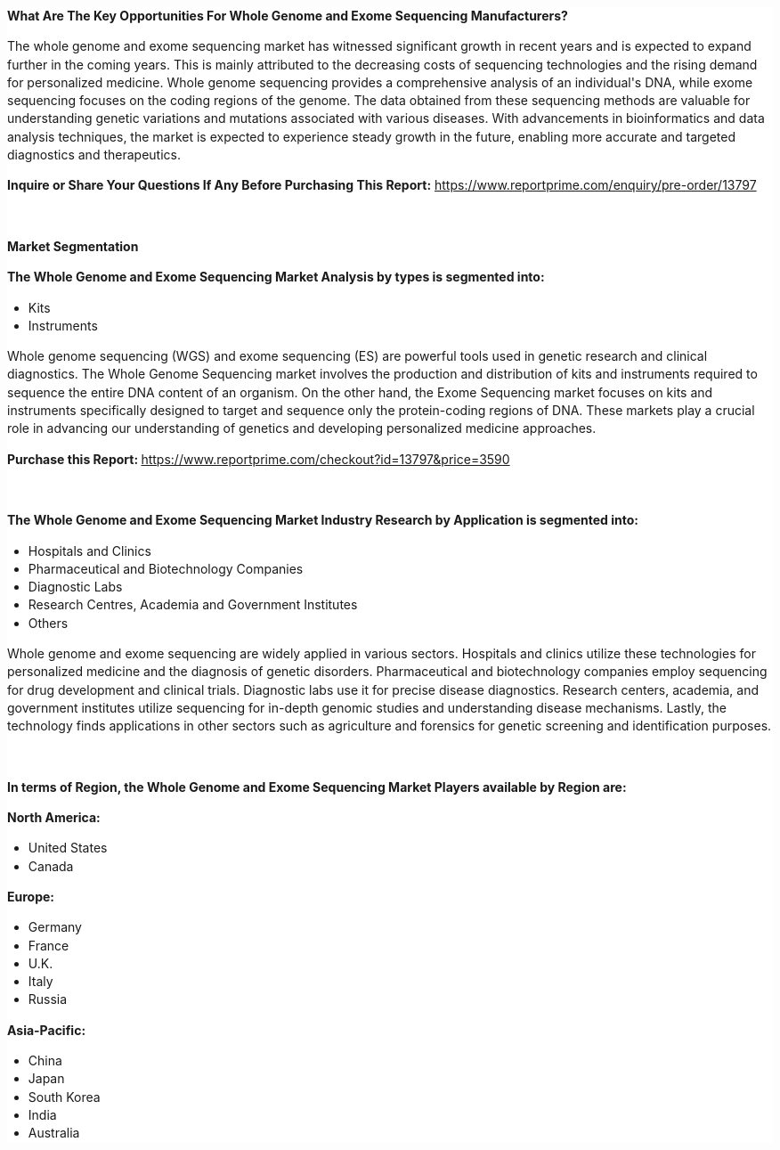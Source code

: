 <p><strong>What Are The Key Opportunities For Whole Genome and Exome Sequencing Manufacturers?</strong></p>
<p><p>The whole genome and exome sequencing market has witnessed significant growth in recent years and is expected to expand further in the coming years. This is mainly attributed to the decreasing costs of sequencing technologies and the rising demand for personalized medicine. Whole genome sequencing provides a comprehensive analysis of an individual's DNA, while exome sequencing focuses on the coding regions of the genome. The data obtained from these sequencing methods are valuable for understanding genetic variations and mutations associated with various diseases. With advancements in bioinformatics and data analysis techniques, the market is expected to experience steady growth in the future, enabling more accurate and targeted diagnostics and therapeutics.</p></p>
<p><strong>Inquire or Share Your Questions If Any Before Purchasing This Report:</strong> <a href="https://www.reportprime.com/enquiry/pre-order/13797">https://www.reportprime.com/enquiry/pre-order/13797</a></p>
<p>&nbsp;</p>
<p><strong>Market Segmentation</strong></p>
<p><strong>The Whole Genome and Exome Sequencing Market Analysis by types is segmented into:</strong></p>
<p><ul><li>Kits</li><li>Instruments</li></ul></p>
<p><p>Whole genome sequencing (WGS) and exome sequencing (ES) are powerful tools used in genetic research and clinical diagnostics. The Whole Genome Sequencing market involves the production and distribution of kits and instruments required to sequence the entire DNA content of an organism. On the other hand, the Exome Sequencing market focuses on kits and instruments specifically designed to target and sequence only the protein-coding regions of DNA. These markets play a crucial role in advancing our understanding of genetics and developing personalized medicine approaches.</p></p>
<p><strong>Purchase this Report:&nbsp;</strong><a href="https://www.reportprime.com/checkout?id=13797&price=3590">https://www.reportprime.com/checkout?id=13797&price=3590</a></p>
<p>&nbsp;</p>
<p><strong>The Whole Genome and Exome Sequencing Market Industry Research by Application is segmented into:</strong></p>
<p><ul><li>Hospitals and Clinics</li><li>Pharmaceutical and Biotechnology Companies</li><li>Diagnostic Labs</li><li>Research Centres, Academia and Government Institutes</li><li>Others</li></ul></p>
<p><p>Whole genome and exome sequencing are widely applied in various sectors. Hospitals and clinics utilize these technologies for personalized medicine and the diagnosis of genetic disorders. Pharmaceutical and biotechnology companies employ sequencing for drug development and clinical trials. Diagnostic labs use it for precise disease diagnostics. Research centers, academia, and government institutes utilize sequencing for in-depth genomic studies and understanding disease mechanisms. Lastly, the technology finds applications in other sectors such as agriculture and forensics for genetic screening and identification purposes.</p></p>
<p>&nbsp;</p>
<p><strong>In terms of Region, the Whole Genome and Exome Sequencing Market Players available by Region are:</strong></p>
<p>
    <p> <strong> North America: </strong>
        <ul>
            <li>United States</li>
            <li>Canada</li>
        </ul>
        </p> 
    <p> <strong> Europe: </strong>
        <ul>
            <li>Germany</li>
            <li>France</li>
            <li>U.K.</li>
            <li>Italy</li>
            <li>Russia</li>
        </ul>
        </p> 
    <p> <strong> Asia-Pacific: </strong>
        <ul>
            <li>China</li>
            <li>Japan</li>
            <li>South Korea</li>
            <li>India</li>
            <li>Australia</li>
